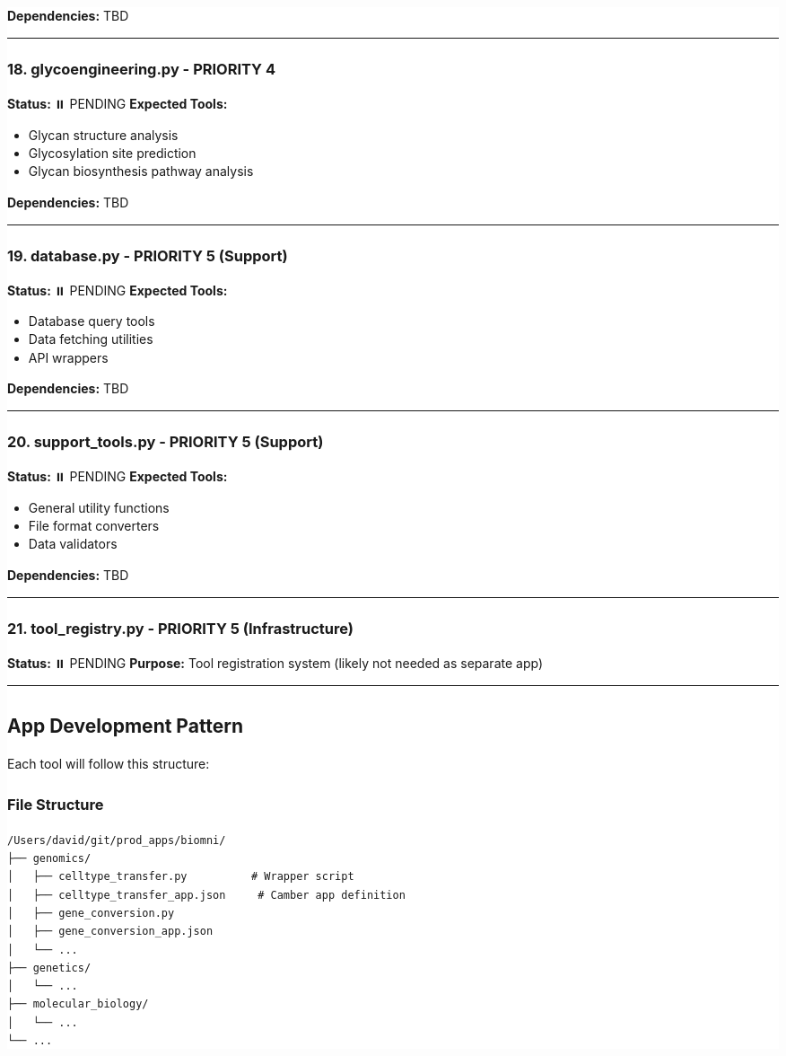 **Dependencies:** TBD

---

### 18. glycoengineering.py - **PRIORITY 4**
**Status:** ⏸️ PENDING
**Expected Tools:**
- Glycan structure analysis
- Glycosylation site prediction
- Glycan biosynthesis pathway analysis

**Dependencies:** TBD

---

### 19. database.py - **PRIORITY 5** (Support)
**Status:** ⏸️ PENDING
**Expected Tools:**
- Database query tools
- Data fetching utilities
- API wrappers

**Dependencies:** TBD

---

### 20. support_tools.py - **PRIORITY 5** (Support)
**Status:** ⏸️ PENDING
**Expected Tools:**
- General utility functions
- File format converters
- Data validators

**Dependencies:** TBD

---

### 21. tool_registry.py - **PRIORITY 5** (Infrastructure)
**Status:** ⏸️ PENDING
**Purpose:** Tool registration system (likely not needed as separate app)

---

## App Development Pattern

Each tool will follow this structure:

### File Structure
```
/Users/david/git/prod_apps/biomni/
├── genomics/
│   ├── celltype_transfer.py          # Wrapper script
│   ├── celltype_transfer_app.json     # Camber app definition
│   ├── gene_conversion.py
│   ├── gene_conversion_app.json
│   └── ...
├── genetics/
│   └── ...
├── molecular_biology/
│   └── ...
└── ...
```
